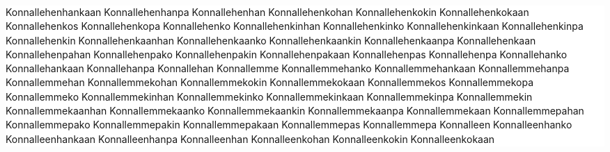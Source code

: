 Konnallehenhankaan
Konnallehenhanpa
Konnallehenhan
Konnallehenkohan
Konnallehenkokin
Konnallehenkokaan
Konnallehenkos
Konnallehenkopa
Konnallehenko
Konnallehenkinhan
Konnallehenkinko
Konnallehenkinkaan
Konnallehenkinpa
Konnallehenkin
Konnallehenkaanhan
Konnallehenkaanko
Konnallehenkaankin
Konnallehenkaanpa
Konnallehenkaan
Konnallehenpahan
Konnallehenpako
Konnallehenpakin
Konnallehenpakaan
Konnallehenpas
Konnallehenpa
Konnallehanko
Konnallehankaan
Konnallehanpa
Konnallehan
Konnallemme
Konnallemmehanko
Konnallemmehankaan
Konnallemmehanpa
Konnallemmehan
Konnallemmekohan
Konnallemmekokin
Konnallemmekokaan
Konnallemmekos
Konnallemmekopa
Konnallemmeko
Konnallemmekinhan
Konnallemmekinko
Konnallemmekinkaan
Konnallemmekinpa
Konnallemmekin
Konnallemmekaanhan
Konnallemmekaanko
Konnallemmekaankin
Konnallemmekaanpa
Konnallemmekaan
Konnallemmepahan
Konnallemmepako
Konnallemmepakin
Konnallemmepakaan
Konnallemmepas
Konnallemmepa
Konnalleen
Konnalleenhanko
Konnalleenhankaan
Konnalleenhanpa
Konnalleenhan
Konnalleenkohan
Konnalleenkokin
Konnalleenkokaan